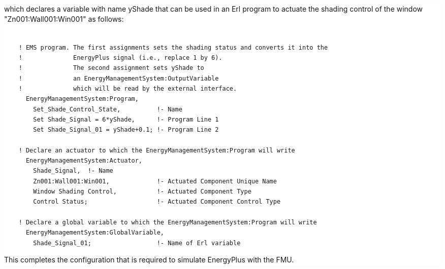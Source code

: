 which declares a variable with name yShade that can be used in an Erl program to actuate the shading control of the window "Zn001:Wall001:Win001" as follows:

~~~~~~~~~~~~~~~~~~~~

    ! EMS program. The first assignments sets the shading status and converts it into the
    !              EnergyPlus signal (i.e., replace 1 by 6).
    !              The second assignment sets yShade to
    !              an EnergyManagementSystem:OutputVariable
    !              which will be read by the external interface.
      EnergyManagementSystem:Program,
        Set_Shade_Control_State,          !- Name
        Set Shade_Signal = 6*yShade,      !- Program Line 1
        Set Shade_Signal_01 = yShade+0.1; !- Program Line 2

    ! Declare an actuator to which the EnergyManagementSystem:Program will write
      EnergyManagementSystem:Actuator,
        Shade_Signal,  !- Name
        Zn001:Wall001:Win001,             !- Actuated Component Unique Name
        Window Shading Control,           !- Actuated Component Type
        Control Status;                   !- Actuated Component Control Type

    ! Declare a global variable to which the EnergyManagementSystem:Program will write
      EnergyManagementSystem:GlobalVariable,
        Shade_Signal_01;                  !- Name of Erl variable
~~~~~~~~~~~~~~~~~~~~

This completes the configuration that is required to simulate EnergyPlus with the FMU.
